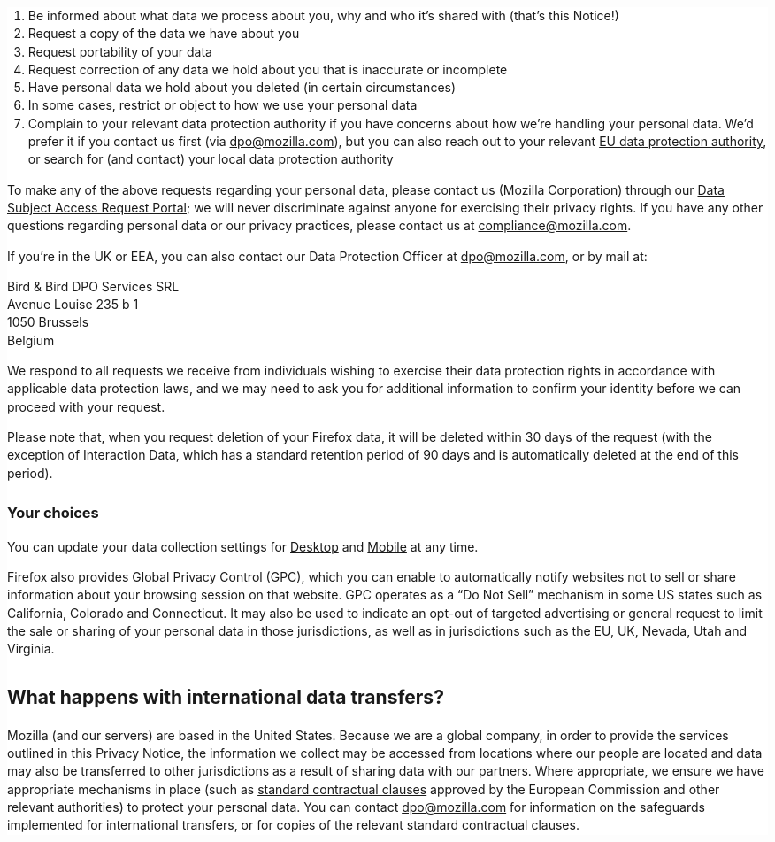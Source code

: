 1.  Be informed about what data we process about you, why and who it’s shared with (that’s this Notice!)
2.  Request a copy of the data we have about you
3.  Request portability of your data
4.  Request correction of any data we hold about you that is inaccurate or incomplete
5.  Have personal data we hold about you deleted (in certain circumstances)
6.  In some cases, restrict or object to how we use your personal data
7.  Complain to your relevant data protection authority if you have concerns about how we’re handling your personal data. We’d prefer it if you contact us first (via [dpo@mozilla.com](mailto:dpo@mozilla.com)), but you can also reach out to your relevant [EU data protection authority](https://www.edpb.europa.eu/about-edpb/about-edpb/members_en), or search for (and contact) your local data protection authority

To make any of the above requests regarding your personal data, please contact us (Mozilla Corporation) through our [Data Subject Access Request Portal](https://privacyportal.onetrust.com/webform/1350748f-7139-405c-8188-22740b3b5587/4ba08202-2ede-4934-a89e-f0b0870f95f0); we will never discriminate against anyone for exercising their privacy rights. If you have any other questions regarding personal data or our privacy practices, please contact us at [compliance@mozilla.com](mailto:compliance@mozilla.com).

If you’re in the UK or EEA, you can also contact our Data Protection Officer at [dpo@mozilla.com](mailto:dpo@mozilla.com), or by mail at:

Bird & Bird DPO Services SRL  
Avenue Louise 235 b 1  
1050 Brussels  
Belgium

We respond to all requests we receive from individuals wishing to exercise their data protection rights in accordance with applicable data protection laws, and we may need to ask you for additional information to confirm your identity before we can proceed with your request.

Please note that, when you request deletion of your Firefox data, it will be deleted within 30 days of the request (with the exception of Interaction Data, which has a standard retention period of 90 days and is automatically deleted at the end of this period).

### Your choices

You can update your data collection settings for [Desktop](https://support.mozilla.org/kb/manage-firefox-data-collection-privacy-settings) and [Mobile](https://support.mozilla.org/kb/mobile-manage-firefox-data-collection-and-privacy) at any time.

Firefox also provides [Global Privacy Control](https://support.mozilla.org/kb/global-privacy-control) (GPC), which you can enable to automatically notify websites not to sell or share information about your browsing session on that website. GPC operates as a “Do Not Sell” mechanism in some US states such as California, Colorado and Connecticut. It may also be used to indicate an opt-out of targeted advertising or general request to limit the sale or sharing of your personal data in those jurisdictions, as well as in jurisdictions such as the EU, UK, Nevada, Utah and Virginia.

What happens with international data transfers?
-----------------------------------------------

Mozilla (and our servers) are based in the United States. Because we are a global company, in order to provide the services outlined in this Privacy Notice, the information we collect may be accessed from locations where our people are located and data may also be transferred to other jurisdictions as a result of sharing data with our partners. Where appropriate, we ensure we have appropriate mechanisms in place (such as [standard contractual clauses](https://commission.europa.eu/law/law-topic/data-protection/international-dimension-data-protection/standard-contractual-clauses-scc_en#eu-standard-contractual-clauses) approved by the European Commission and other relevant authorities) to protect your personal data. You can contact [dpo@mozilla.com](mailto:dpo@mozilla.com) for information on the safeguards implemented for international transfers, or for copies of the relevant standard contractual clauses.
